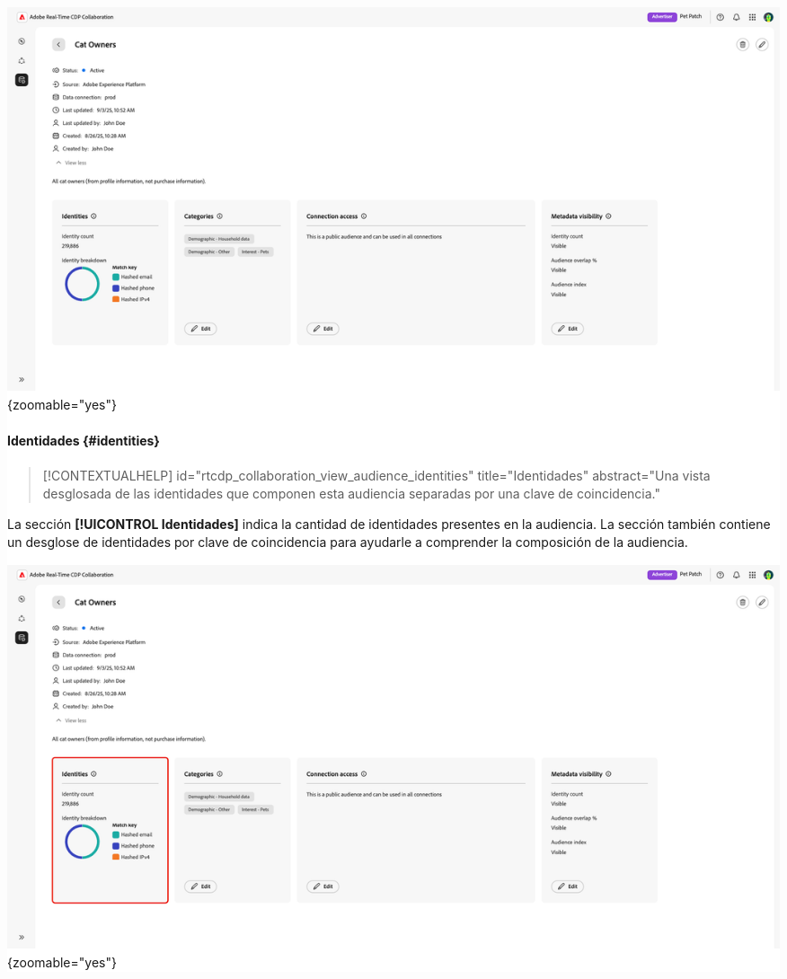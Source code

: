 ![Espacio de trabajo de una audiencia individual.](/help/assets/setup/add-manage-audiences/audience-details.png){zoomable="yes"}

#### Identidades {#identities}

>[!CONTEXTUALHELP]
>id="rtcdp_collaboration_view_audience_identities"
>title="Identidades"
>abstract="Una vista desglosada de las identidades que componen esta audiencia separadas por una clave de coincidencia."

La sección **[!UICONTROL Identidades]** indica la cantidad de identidades presentes en la audiencia. La sección también contiene un desglose de identidades por clave de coincidencia para ayudarle a comprender la composición de la audiencia.

![La sección Identidades del espacio de trabajo de una audiencia individual.](/help/assets/setup/add-manage-audiences/audience-details-identities.png){zoomable="yes"}
